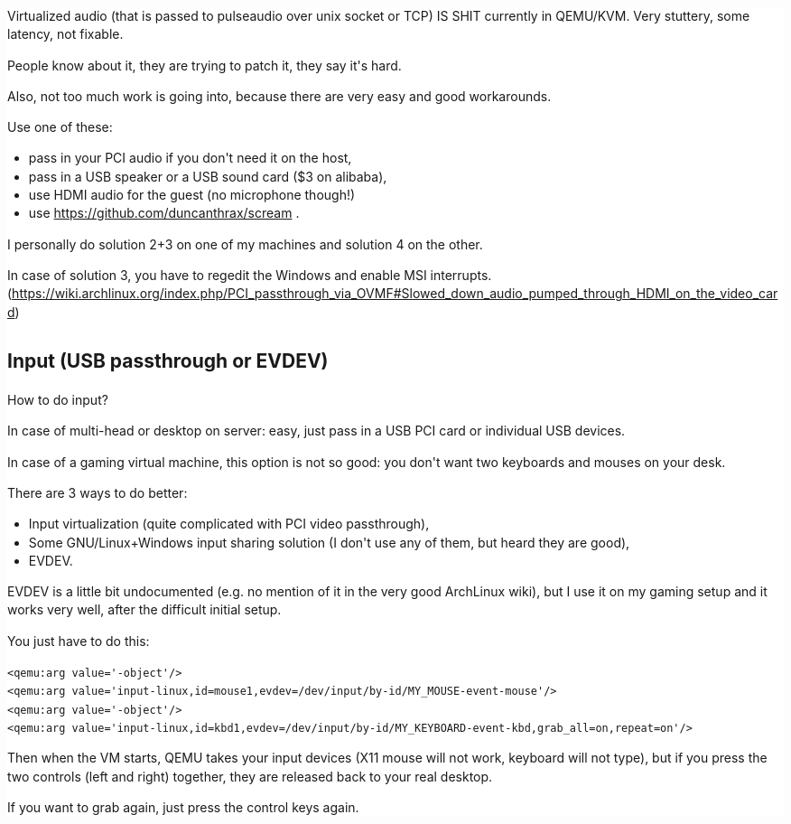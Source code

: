 Virtualized audio (that is passed to pulseaudio over unix socket or
TCP) IS SHIT currently in QEMU/KVM.  Very stuttery, some latency, not
fixable.

People know about it, they are trying to patch it, they say it's hard.

Also, not too much work is going into, because there are very easy and
good workarounds.

Use one of these:

  - pass in your PCI audio if you don't need it on the host,
  - pass in a USB speaker or a USB sound card ($3 on alibaba),
  - use HDMI audio for the guest (no microphone though!)
  - use https://github.com/duncanthrax/scream .

I personally do solution 2+3 on one of my machines and solution 4 on the
other.

In case of solution 3, you have to regedit the Windows and enable MSI interrupts.
(https://wiki.archlinux.org/index.php/PCI_passthrough_via_OVMF#Slowed_down_audio_pumped_through_HDMI_on_the_video_card)

## Input (USB passthrough or EVDEV)

How to do input?

In case of multi-head or desktop on server: easy, just pass in a USB
PCI card or individual USB devices.

In case of a gaming virtual machine, this option is not so good: you
don't want two keyboards and mouses on your desk.

There are 3 ways to do better:

 - Input virtualization (quite complicated with PCI video passthrough),
 - Some GNU/Linux+Windows input sharing solution (I don't use any of
   them, but heard they are good),
 - EVDEV.

EVDEV is a little bit undocumented (e.g. no mention of it in the very
good ArchLinux wiki), but I use it on my gaming setup and it works
very well, after the difficult initial setup.

You just have to do this:

    <qemu:arg value='-object'/>
    <qemu:arg value='input-linux,id=mouse1,evdev=/dev/input/by-id/MY_MOUSE-event-mouse'/>
    <qemu:arg value='-object'/>
    <qemu:arg value='input-linux,id=kbd1,evdev=/dev/input/by-id/MY_KEYBOARD-event-kbd,grab_all=on,repeat=on'/>

Then when the VM starts, QEMU takes your input devices (X11 mouse will
not work, keyboard will not type), but if you press the two controls
(left and right) together, they are released back to your real desktop.

If you want to grab again, just press the control keys again.

